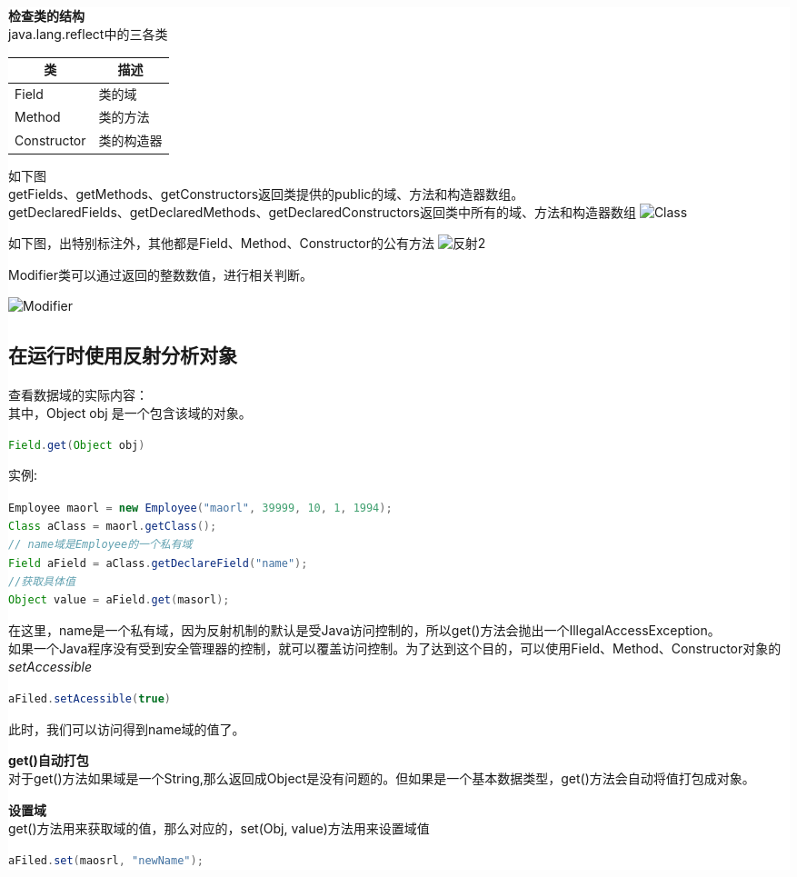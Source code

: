 **检查类的结构**  
java.lang.reflect中的三各类

|类|描述|
|--|--|
|Field|类的域|
|Method|类的方法|
|Constructor|类的构造器|

如下图  
getFields、getMethods、getConstructors返回类提供的public的域、方法和构造器数组。  
getDeclaredFields、getDeclaredMethods、getDeclaredConstructors返回类中所有的域、方法和构造器数组
![Class](https://raw.githubusercontent.com/FameLsy/Images/master/javase/Class.png)

如下图，出特别标注外，其他都是Field、Method、Constructor的公有方法
![反射2](https://raw.githubusercontent.com/FameLsy/Images/master/javase/反射2.png)

Modifier类可以通过返回的整数数值，进行相关判断。

![Modifier](https://raw.githubusercontent.com/FameLsy/Images/master/javase/Modifier.png)

## 在运行时使用反射分析对象

查看数据域的实际内容：  
其中，Object obj 是一个包含该域的对象。
```java
Field.get(Object obj)
```
实例:  
```java
Employee maorl = new Employee("maorl", 39999, 10, 1, 1994);
Class aClass = maorl.getClass();
// name域是Employee的一个私有域
Field aField = aClass.getDeclareField("name");
//获取具体值
Object value = aField.get(masorl);
```
在这里，name是一个私有域，因为反射机制的默认是受Java访问控制的，所以get()方法会抛出一个IllegalAccessException。  
如果一个Java程序没有受到安全管理器的控制，就可以覆盖访问控制。为了达到这个目的，可以使用Field、Method、Constructor对象的 *setAccessible*
```java
aFiled.setAcessible(true)
```
此时，我们可以访问得到name域的值了。  

**get()自动打包**  
对于get()方法如果域是一个String,那么返回成Object是没有问题的。但如果是一个基本数据类型，get()方法会自动将值打包成对象。

**设置域**  
get()方法用来获取域的值，那么对应的，set(Obj, value)方法用来设置域值
```java
aFiled.set(maosrl, "newName");
```
